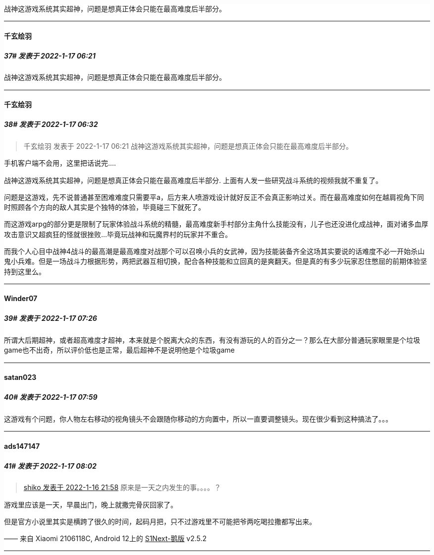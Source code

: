 战神这游戏系统其实超神，问题是想真正体会只能在最高难度后半部分。

*****

####  千玄绘羽  
##### 37#       发表于 2022-1-17 06:21

战神这游戏系统其实超神，问题是想真正体会只能在最高难度后半部分。

*****

####  千玄绘羽  
##### 38#       发表于 2022-1-17 06:32

<blockquote>千玄绘羽 发表于 2022-1-17 06:21
战神这游戏系统其实超神，问题是想真正体会只能在最高难度后半部分。</blockquote>
手机客户端不会用，这里把话说完....

战神这游戏系统其实超神，问题是想真正体会只能在最高难度后半部分. 上面有人发一些研究战斗系统的视频我就不重复了。

问题是这游戏，先不说普通甚至困难难度只需要平a，后方来人喷游戏设计就好反正不会真正影响过关。而在最高难度如何在越肩视角下同时照顾各个方向的敌人其实是个独特的体验，毕竟碰三下就死了。

而这游戏arpg的部分更是限制了玩家体验战斗系统的精髓，最高难度新手村部分主角什么技能没有，儿子也还没进化成战神，面对诸多血厚攻击意识又超疯狂的怪就很挫败...毕竟玩战神和玩魔界村的玩家并不重合。

而我个人心目中战神4战斗的最高潮是最高难度对战那个可以召唤小兵的女武神，因为技能装备齐全这场其实要说的话难度不必一开始杀山鬼小兵难。但是一场战斗力根据形势，两把武器互相切换，配合各种技能和立回真的是爽翻天。但是真的有多少玩家忍住憋屈的前期体验坚持到这里么。

*****

####  Winder07  
##### 39#       发表于 2022-1-17 07:26

所谓大后期超神，或者超高难度才超神，本来就是个脱离大众的东西，有没有游玩的人的百分之一？那么在大部分普通玩家眼里是个垃圾game也不出奇，所以评价低也是正常，最后超神不是说明他是个垃圾game

*****

####  satan023  
##### 40#       发表于 2022-1-17 07:59

这游戏有个问题，你人物左右移动的视角镜头不会跟随你移动的方向置中，所以一直要调整镜头。现在很少看到这种搞法了。。。

*****

####  ads147147  
##### 41#       发表于 2022-1-17 08:02

<blockquote><a href="httphttps://bbs.saraba1st.com/2b/forum.php?mod=redirect&amp;goto=findpost&amp;pid=54316356&amp;ptid=2047706" target="_blank">shiko 发表于 2022-1-16 21:58</a>
原来是一天之内发生的事。。。。？</blockquote>
游戏里应该是一天，早晨出门，晚上就撒完骨灰回家了。

但是官方小说里其实是横跨了很久的时间，起码月把，只不过游戏里不可能把爷两吃喝拉撒都写出来。

—— 来自 Xiaomi 2106118C, Android 12上的 [S1Next-鹅版](https://github.com/ykrank/S1-Next/releases) v2.5.2

*****
